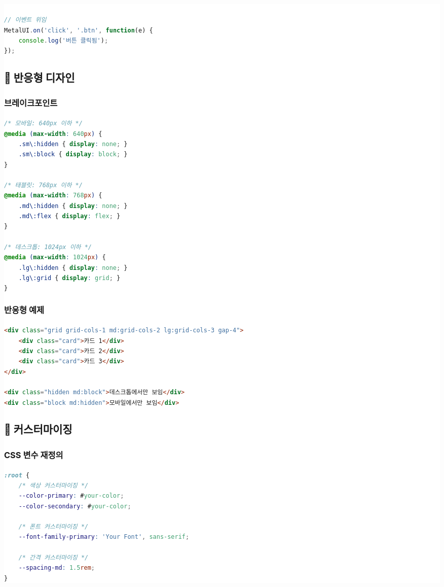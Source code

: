 ```javascript

// 이벤트 위임
MetalUI.on('click', '.btn', function(e) {
    console.log('버튼 클릭됨');
});
```

## 📱 반응형 디자인

### 브레이크포인트

```css
/* 모바일: 640px 이하 */
@media (max-width: 640px) {
    .sm\:hidden { display: none; }
    .sm\:block { display: block; }
}

/* 태블릿: 768px 이하 */
@media (max-width: 768px) {
    .md\:hidden { display: none; }
    .md\:flex { display: flex; }
}

/* 데스크톱: 1024px 이하 */
@media (max-width: 1024px) {
    .lg\:hidden { display: none; }
    .lg\:grid { display: grid; }
}
```

### 반응형 예제

```html
<div class="grid grid-cols-1 md:grid-cols-2 lg:grid-cols-3 gap-4">
    <div class="card">카드 1</div>
    <div class="card">카드 2</div>
    <div class="card">카드 3</div>
</div>

<div class="hidden md:block">데스크톱에서만 보임</div>
<div class="block md:hidden">모바일에서만 보임</div>
```

## 🎨 커스터마이징

### CSS 변수 재정의

```css
:root {
    /* 색상 커스터마이징 */
    --color-primary: #your-color;
    --color-secondary: #your-color;
    
    /* 폰트 커스터마이징 */
    --font-family-primary: 'Your Font', sans-serif;
    
    /* 간격 커스터마이징 */
    --spacing-md: 1.5rem;
}
```
